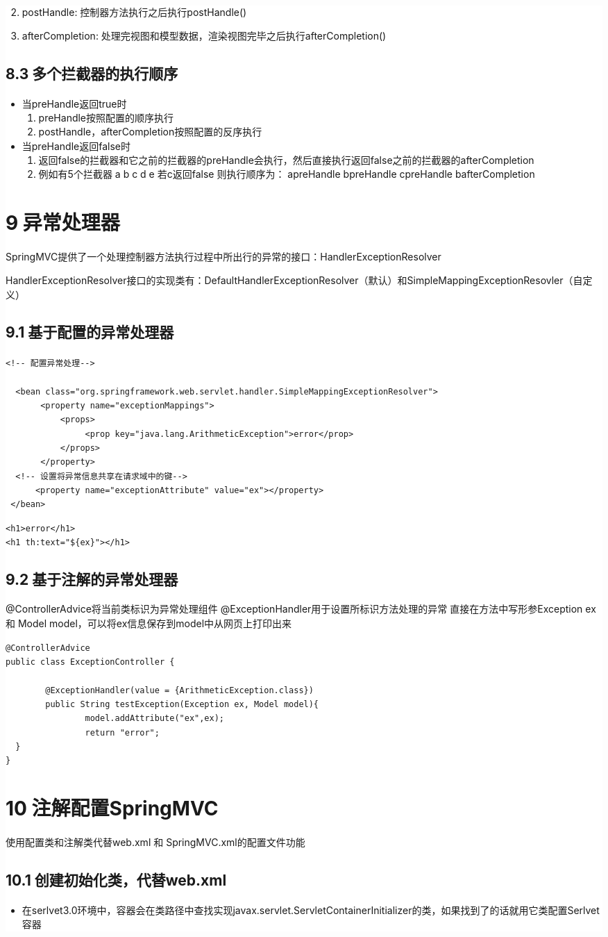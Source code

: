 2. postHandle:  控制器方法执行之后执行postHandle()

3. afterCompletion:  处理完视图和模型数据，渲染视图完毕之后执行afterCompletion()

## 8.3 多个拦截器的执行顺序
+ 当preHandle返回true时
	1. preHandle按照配置的顺序执行
	2. postHandle，afterCompletion按照配置的反序执行
+ 当preHandle返回false时
	1. 返回false的拦截器和它之前的拦截器的preHandle会执行，然后直接执行返回false之前的拦截器的afterCompletion
	2. 例如有5个拦截器 a b c d e
		若c返回false 则执行顺序为：
		apreHandle
		bpreHandle
		cpreHandle
		bafterCompletion
# 9 异常处理器
SpringMVC提供了一个处理控制器方法执行过程中所出行的异常的接口：HandlerExceptionResolver

HandlerExceptionResolver接口的实现类有：DefaultHandlerExceptionResolver（默认）和SimpleMappingExceptionResovler（自定义）
## 9.1 基于配置的异常处理器
```
<!-- 配置异常处理-->  
  
  <bean class="org.springframework.web.servlet.handler.SimpleMappingExceptionResolver">  
	   <property name="exceptionMappings">  
		   <props>
			    <prop key="java.lang.ArithmeticException">error</prop>  
		   </props>
       </property>
  <!-- 设置将异常信息共享在请求域中的键-->  
      <property name="exceptionAttribute" value="ex"></property>  
 </bean>
```
```
<h1>error</h1>  
<h1 th:text="${ex}"></h1>
```
## 9.2 基于注解的异常处理器
@ControllerAdvice将当前类标识为异常处理组件
@ExceptionHandler用于设置所标识方法处理的异常
直接在方法中写形参Exception ex 和 Model model，可以将ex信息保存到model中从网页上打印出来
```
@ControllerAdvice  
public class ExceptionController {  
  
	    @ExceptionHandler(value = {ArithmeticException.class})  
	    public String testException(Exception ex, Model model){  
		        model.addAttribute("ex",ex);  
				return "error";  
  }  
}
```
# 10 注解配置SpringMVC
使用配置类和注解类代替web.xml 和 SpringMVC.xml的配置文件功能
## 10.1 创建初始化类，代替web.xml
+ 在serlvet3.0环境中，容器会在类路径中查找实现javax.servlet.ServletContainerInitializer的类，如果找到了的话就用它类配置Serlvet容器